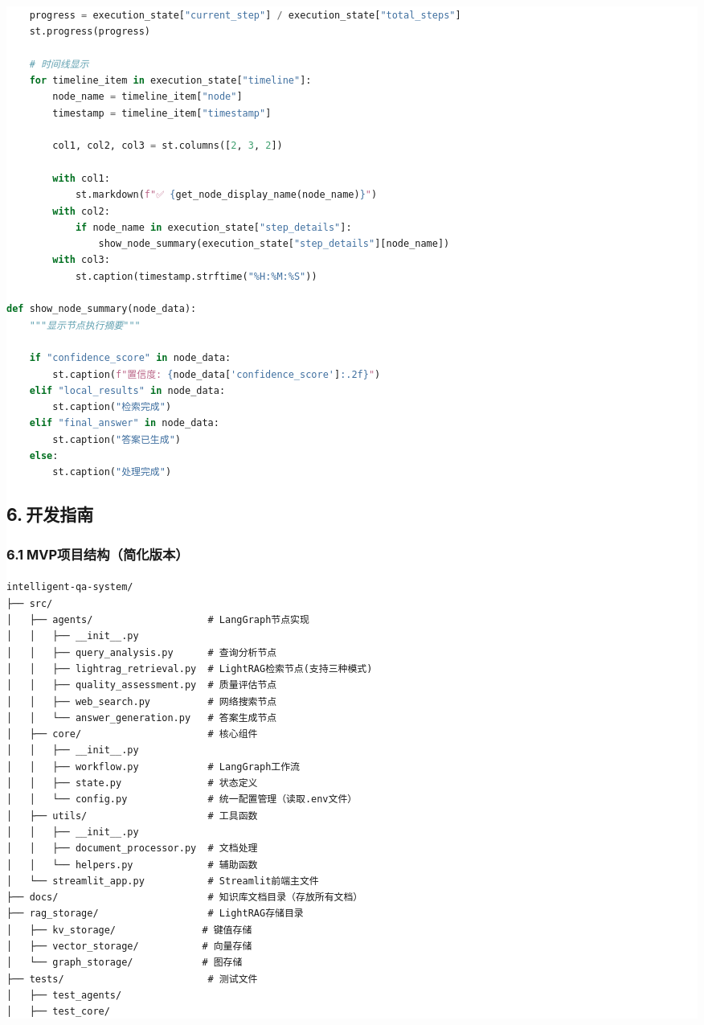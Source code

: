 ```python
    progress = execution_state["current_step"] / execution_state["total_steps"]
    st.progress(progress)
  
    # 时间线显示
    for timeline_item in execution_state["timeline"]:
        node_name = timeline_item["node"]
        timestamp = timeline_item["timestamp"]
  
        col1, col2, col3 = st.columns([2, 3, 2])
  
        with col1:
            st.markdown(f"✅ {get_node_display_name(node_name)}")
        with col2:
            if node_name in execution_state["step_details"]:
                show_node_summary(execution_state["step_details"][node_name])
        with col3:
            st.caption(timestamp.strftime("%H:%M:%S"))

def show_node_summary(node_data):
    """显示节点执行摘要"""
  
    if "confidence_score" in node_data:
        st.caption(f"置信度: {node_data['confidence_score']:.2f}")
    elif "local_results" in node_data:
        st.caption("检索完成")
    elif "final_answer" in node_data:
        st.caption("答案已生成")
    else:
        st.caption("处理完成")
```

## 6. 开发指南

### 6.1 MVP项目结构（简化版本）

```
intelligent-qa-system/
├── src/
│   ├── agents/                    # LangGraph节点实现
│   │   ├── __init__.py
│   │   ├── query_analysis.py      # 查询分析节点
│   │   ├── lightrag_retrieval.py  # LightRAG检索节点(支持三种模式)
│   │   ├── quality_assessment.py  # 质量评估节点
│   │   ├── web_search.py          # 网络搜索节点
│   │   └── answer_generation.py   # 答案生成节点
│   ├── core/                      # 核心组件
│   │   ├── __init__.py
│   │   ├── workflow.py            # LangGraph工作流
│   │   ├── state.py               # 状态定义
│   │   └── config.py              # 统一配置管理（读取.env文件）
│   ├── utils/                     # 工具函数
│   │   ├── __init__.py
│   │   ├── document_processor.py  # 文档处理
│   │   └── helpers.py             # 辅助函数
│   └── streamlit_app.py           # Streamlit前端主文件
├── docs/                          # 知识库文档目录（存放所有文档）
├── rag_storage/                   # LightRAG存储目录
│   ├── kv_storage/               # 键值存储
│   ├── vector_storage/           # 向量存储
│   └── graph_storage/            # 图存储
├── tests/                         # 测试文件
│   ├── test_agents/
│   ├── test_core/
```